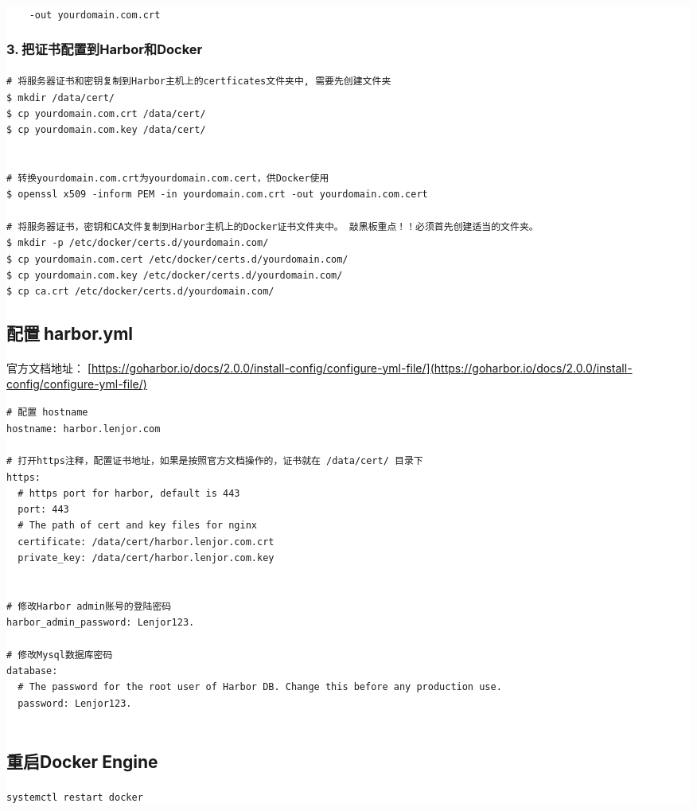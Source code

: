 ``` shell
    -out yourdomain.com.crt
```

### 3. 把证书配置到Harbor和Docker

``` shell
# 将服务器证书和密钥复制到Harbor主机上的certficates文件夹中, 需要先创建文件夹
$ mkdir /data/cert/ 
$ cp yourdomain.com.crt /data/cert/
$ cp yourdomain.com.key /data/cert/


# 转换yourdomain.com.crt为yourdomain.com.cert，供Docker使用
$ openssl x509 -inform PEM -in yourdomain.com.crt -out yourdomain.com.cert

# 将服务器证书，密钥和CA文件复制到Harbor主机上的Docker证书文件夹中。 敲黑板重点！！必须首先创建适当的文件夹。
$ mkdir -p /etc/docker/certs.d/yourdomain.com/
$ cp yourdomain.com.cert /etc/docker/certs.d/yourdomain.com/
$ cp yourdomain.com.key /etc/docker/certs.d/yourdomain.com/
$ cp ca.crt /etc/docker/certs.d/yourdomain.com/
```

## 配置 harbor.yml
官方文档地址： [https://goharbor.io/docs/2.0.0/install-config/configure-yml-file/](https://goharbor.io/docs/2.0.0/install-config/configure-yml-file/)

``` properties
# 配置 hostname
hostname: harbor.lenjor.com

# 打开https注释，配置证书地址，如果是按照官方文档操作的，证书就在 /data/cert/ 目录下
https:
  # https port for harbor, default is 443
  port: 443
  # The path of cert and key files for nginx
  certificate: /data/cert/harbor.lenjor.com.crt
  private_key: /data/cert/harbor.lenjor.com.key


# 修改Harbor admin账号的登陆密码
harbor_admin_password: Lenjor123.

# 修改Mysql数据库密码
database:
  # The password for the root user of Harbor DB. Change this before any production use.
  password: Lenjor123.


```
## 重启Docker Engine
```
systemctl restart docker
```
